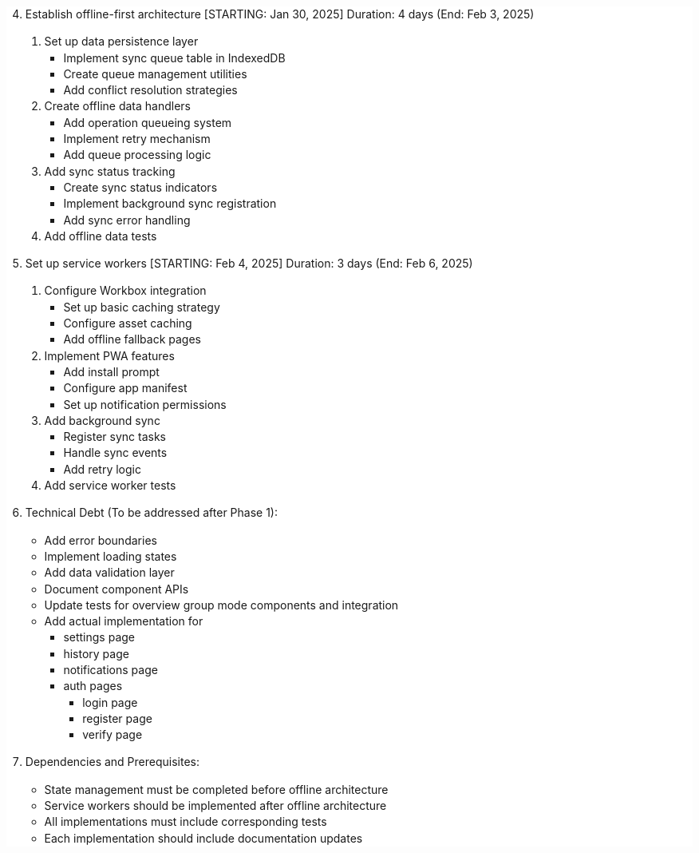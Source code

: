    4. Establish offline-first architecture [STARTING: Jan 30, 2025]
      Duration: 4 days (End: Feb 3, 2025)
      1. Set up data persistence layer
         - Implement sync queue table in IndexedDB
         - Create queue management utilities
         - Add conflict resolution strategies
      2. Create offline data handlers
         - Add operation queueing system
         - Implement retry mechanism
         - Add queue processing logic
      3. Add sync status tracking
         - Create sync status indicators
         - Implement background sync registration
         - Add sync error handling
      4. Add offline data tests

   5. Set up service workers [STARTING: Feb 4, 2025]
      Duration: 3 days (End: Feb 6, 2025)
      1. Configure Workbox integration
         - Set up basic caching strategy
         - Configure asset caching
         - Add offline fallback pages
      2. Implement PWA features
         - Add install prompt
         - Configure app manifest
         - Set up notification permissions
      3. Add background sync
         - Register sync tasks
         - Handle sync events
         - Add retry logic
      4. Add service worker tests

2. Technical Debt (To be addressed after Phase 1):
   - Add error boundaries
   - Implement loading states
   - Add data validation layer
   - Document component APIs
   - Update tests for overview group mode components and integration 
   - Add actual implementation for 
     - settings page
     - history page
     - notifications page
     - auth pages
       - login page
       - register page
       - verify page

3. Dependencies and Prerequisites:
   - State management must be completed before offline architecture
   - Service workers should be implemented after offline architecture
   - All implementations must include corresponding tests
   - Each implementation should include documentation updates
